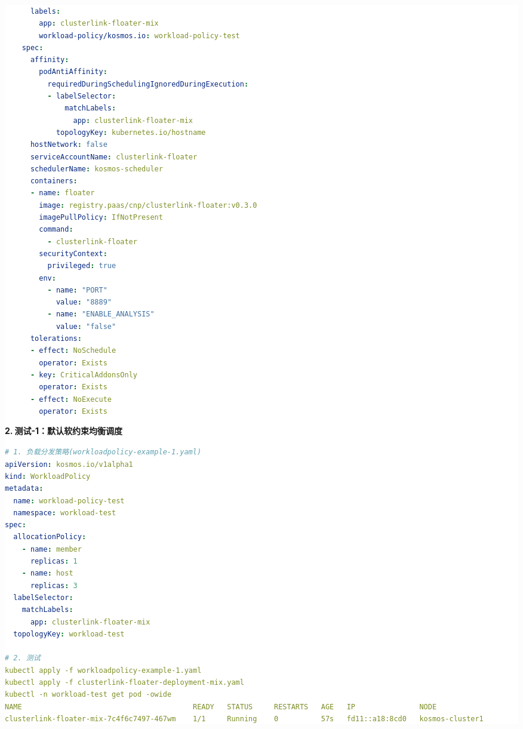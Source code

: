 ```yaml
      labels:
        app: clusterlink-floater-mix
        workload-policy/kosmos.io: workload-policy-test
    spec:
      affinity:
        podAntiAffinity:
          requiredDuringSchedulingIgnoredDuringExecution:
          - labelSelector:
              matchLabels:
                app: clusterlink-floater-mix
            topologyKey: kubernetes.io/hostname
      hostNetwork: false
      serviceAccountName: clusterlink-floater
      schedulerName: kosmos-scheduler
      containers:
      - name: floater
        image: registry.paas/cnp/clusterlink-floater:v0.3.0
        imagePullPolicy: IfNotPresent
        command:
          - clusterlink-floater
        securityContext:
          privileged: true
        env:
          - name: "PORT"
            value: "8889"
          - name: "ENABLE_ANALYSIS"
            value: "false"
      tolerations:
      - effect: NoSchedule
        operator: Exists
      - key: CriticalAddonsOnly
        operator: Exists
      - effect: NoExecute
        operator: Exists 
```

**2. 测试-1：默认软约束均衡调度**

```yaml
# 1. 负载分发策略(workloadpolicy-example-1.yaml)
apiVersion: kosmos.io/v1alpha1
kind: WorkloadPolicy
metadata:
  name: workload-policy-test
  namespace: workload-test
spec:
  allocationPolicy:
    - name: member
      replicas: 1
    - name: host
      replicas: 3
  labelSelector:
    matchLabels:
      app: clusterlink-floater-mix
  topologyKey: workload-test
  
# 2. 测试
kubectl apply -f workloadpolicy-example-1.yaml
kubectl apply -f clusterlink-floater-deployment-mix.yaml
kubectl -n workload-test get pod -owide
NAME                                        READY   STATUS     RESTARTS   AGE   IP               NODE                 
clusterlink-floater-mix-7c4f6c7497-467wm    1/1     Running    0          57s   fd11::a18:8cd0   kosmos-cluster1      
```